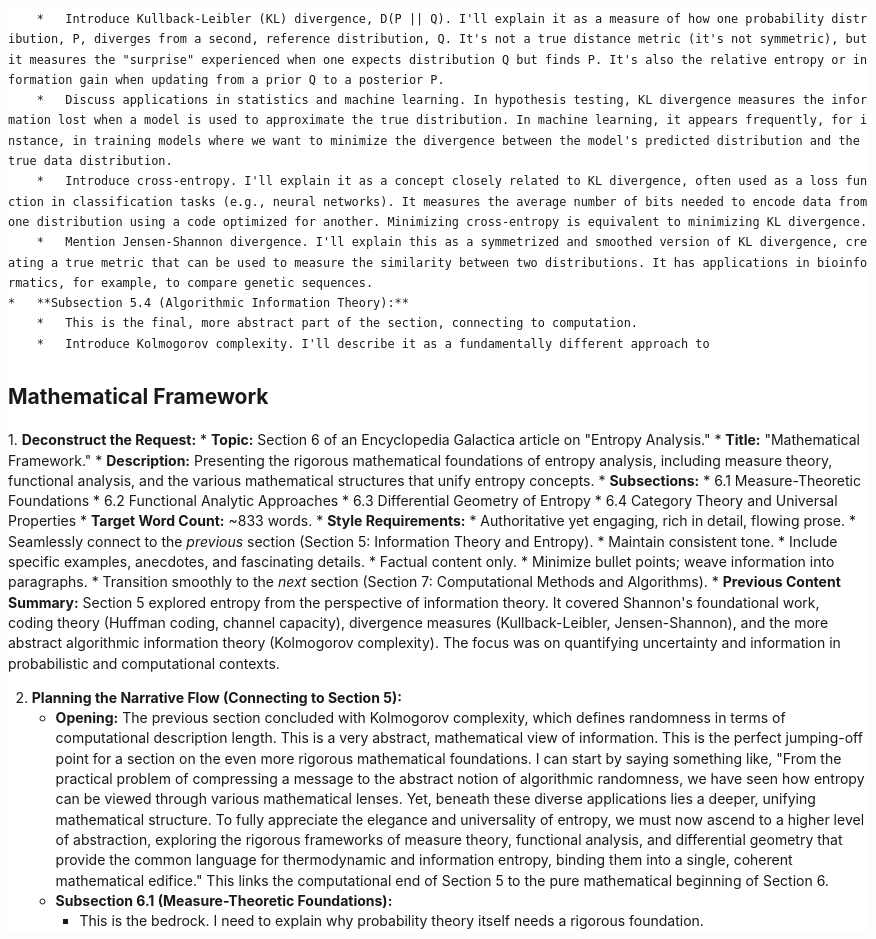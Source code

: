         *   Introduce Kullback-Leibler (KL) divergence, D(P || Q). I'll explain it as a measure of how one probability distribution, P, diverges from a second, reference distribution, Q. It's not a true distance metric (it's not symmetric), but it measures the "surprise" experienced when one expects distribution Q but finds P. It's also the relative entropy or information gain when updating from a prior Q to a posterior P.
        *   Discuss applications in statistics and machine learning. In hypothesis testing, KL divergence measures the information lost when a model is used to approximate the true distribution. In machine learning, it appears frequently, for instance, in training models where we want to minimize the divergence between the model's predicted distribution and the true data distribution.
        *   Introduce cross-entropy. I'll explain it as a concept closely related to KL divergence, often used as a loss function in classification tasks (e.g., neural networks). It measures the average number of bits needed to encode data from one distribution using a code optimized for another. Minimizing cross-entropy is equivalent to minimizing KL divergence.
        *   Mention Jensen-Shannon divergence. I'll explain this as a symmetrized and smoothed version of KL divergence, creating a true metric that can be used to measure the similarity between two distributions. It has applications in bioinformatics, for example, to compare genetic sequences.
    *   **Subsection 5.4 (Algorithmic Information Theory):**
        *   This is the final, more abstract part of the section, connecting to computation.
        *   Introduce Kolmogorov complexity. I'll describe it as a fundamentally different approach to

## Mathematical Framework

<think>1.  **Deconstruct the Request:**
    *   **Topic:** Section 6 of an Encyclopedia Galactica article on "Entropy Analysis."
    *   **Title:** "Mathematical Framework."
    *   **Description:** Presenting the rigorous mathematical foundations of entropy analysis, including measure theory, functional analysis, and the various mathematical structures that unify entropy concepts.
    *   **Subsections:**
        *   6.1 Measure-Theoretic Foundations
        *   6.2 Functional Analytic Approaches
        *   6.3 Differential Geometry of Entropy
        *   6.4 Category Theory and Universal Properties
    *   **Target Word Count:** ~833 words.
    *   **Style Requirements:**
        *   Authoritative yet engaging, rich in detail, flowing prose.
        *   Seamlessly connect to the *previous* section (Section 5: Information Theory and Entropy).
        *   Maintain consistent tone.
        *   Include specific examples, anecdotes, and fascinating details.
        *   Factual content only.
        *   Minimize bullet points; weave information into paragraphs.
        *   Transition smoothly to the *next* section (Section 7: Computational Methods and Algorithms).
    *   **Previous Content Summary:** Section 5 explored entropy from the perspective of information theory. It covered Shannon's foundational work, coding theory (Huffman coding, channel capacity), divergence measures (Kullback-Leibler, Jensen-Shannon), and the more abstract algorithmic information theory (Kolmogorov complexity). The focus was on quantifying uncertainty and information in probabilistic and computational contexts.

2.  **Planning the Narrative Flow (Connecting to Section 5):**
    *   **Opening:** The previous section concluded with Kolmogorov complexity, which defines randomness in terms of computational description length. This is a very abstract, mathematical view of information. This is the perfect jumping-off point for a section on the even more rigorous mathematical foundations. I can start by saying something like, "From the practical problem of compressing a message to the abstract notion of algorithmic randomness, we have seen how entropy can be viewed through various mathematical lenses. Yet, beneath these diverse applications lies a deeper, unifying mathematical structure. To fully appreciate the elegance and universality of entropy, we must now ascend to a higher level of abstraction, exploring the rigorous frameworks of measure theory, functional analysis, and differential geometry that provide the common language for thermodynamic and information entropy, binding them into a single, coherent mathematical edifice." This links the computational end of Section 5 to the pure mathematical beginning of Section 6.
    *   **Subsection 6.1 (Measure-Theoretic Foundations):**
        *   This is the bedrock. I need to explain why probability theory itself needs a rigorous foundation.